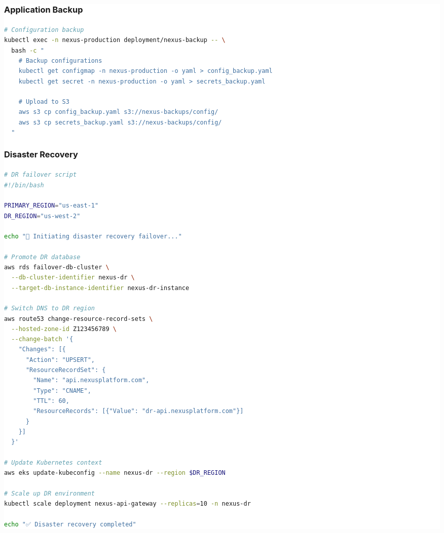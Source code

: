 ### Application Backup

```bash
# Configuration backup
kubectl exec -n nexus-production deployment/nexus-backup -- \
  bash -c "
    # Backup configurations
    kubectl get configmap -n nexus-production -o yaml > config_backup.yaml
    kubectl get secret -n nexus-production -o yaml > secrets_backup.yaml

    # Upload to S3
    aws s3 cp config_backup.yaml s3://nexus-backups/config/
    aws s3 cp secrets_backup.yaml s3://nexus-backups/config/
  "
```

### Disaster Recovery

```bash
# DR failover script
#!/bin/bash

PRIMARY_REGION="us-east-1"
DR_REGION="us-west-2"

echo "🔄 Initiating disaster recovery failover..."

# Promote DR database
aws rds failover-db-cluster \
  --db-cluster-identifier nexus-dr \
  --target-db-instance-identifier nexus-dr-instance

# Switch DNS to DR region
aws route53 change-resource-record-sets \
  --hosted-zone-id Z123456789 \
  --change-batch '{
    "Changes": [{
      "Action": "UPSERT",
      "ResourceRecordSet": {
        "Name": "api.nexusplatform.com",
        "Type": "CNAME",
        "TTL": 60,
        "ResourceRecords": [{"Value": "dr-api.nexusplatform.com"}]
      }
    }]
  }'

# Update Kubernetes context
aws eks update-kubeconfig --name nexus-dr --region $DR_REGION

# Scale up DR environment
kubectl scale deployment nexus-api-gateway --replicas=10 -n nexus-dr

echo "✅ Disaster recovery completed"
```
